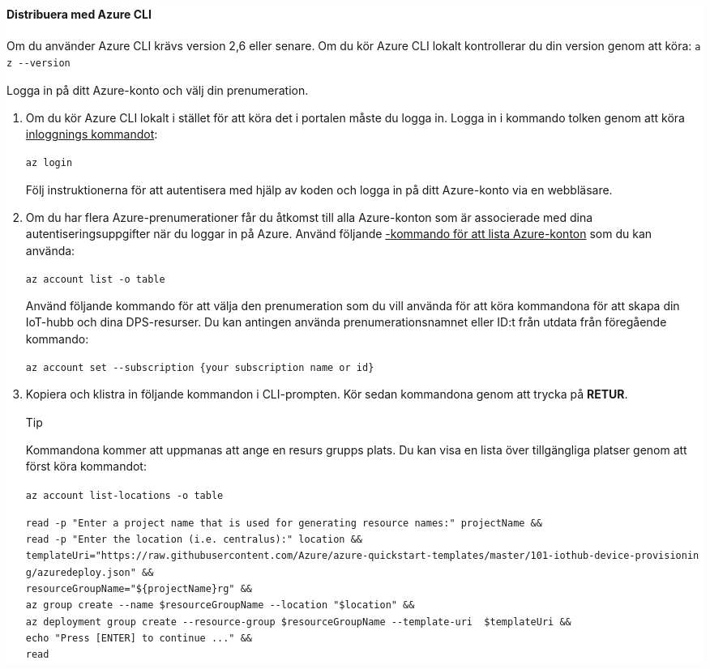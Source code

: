 
#### <a name="deploy-with-the-azure-cli"></a>Distribuera med Azure CLI

Om du använder Azure CLI krävs version 2,6 eller senare. Om du kör Azure CLI lokalt kontrollerar du din version genom att köra: `az --version`

Logga in på ditt Azure-konto och välj din prenumeration.

1. Om du kör Azure CLI lokalt i stället för att köra det i portalen måste du logga in. Logga in i kommando tolken genom att köra [inloggnings kommandot](/cli/azure/get-started-with-az-cli2):
    
    ```azurecli
    az login
    ```

    Följ instruktionerna för att autentisera med hjälp av koden och logga in på ditt Azure-konto via en webbläsare.

2. Om du har flera Azure-prenumerationer får du åtkomst till alla Azure-konton som är associerade med dina autentiseringsuppgifter när du loggar in på Azure. Använd följande [-kommando för att lista Azure-konton](/cli/azure/account) som du kan använda:
    
    ```azurecli
    az account list -o table
    ```

    Använd följande kommando för att välja den prenumeration som du vill använda för att köra kommandona för att skapa din IoT-hubb och dina DPS-resurser. Du kan antingen använda prenumerationsnamnet eller ID:t från utdata från föregående kommando:

    ```azurecli
    az account set --subscription {your subscription name or id}
    ```

3. Kopiera och klistra in följande kommandon i CLI-prompten. Kör sedan kommandona genom att trycka på **RETUR**.
   
    > [!TIP]
    > Kommandona kommer att uppmanas att ange en resurs grupps plats. Du kan visa en lista över tillgängliga platser genom att först köra kommandot:
    >
    > `az account list-locations -o table`
    >
    >
    
    ```azurecli-interactive
    read -p "Enter a project name that is used for generating resource names:" projectName &&
    read -p "Enter the location (i.e. centralus):" location &&
    templateUri="https://raw.githubusercontent.com/Azure/azure-quickstart-templates/master/101-iothub-device-provisioning/azuredeploy.json" &&
    resourceGroupName="${projectName}rg" &&
    az group create --name $resourceGroupName --location "$location" &&
    az deployment group create --resource-group $resourceGroupName --template-uri  $templateUri &&
    echo "Press [ENTER] to continue ..." &&
    read
    ```
